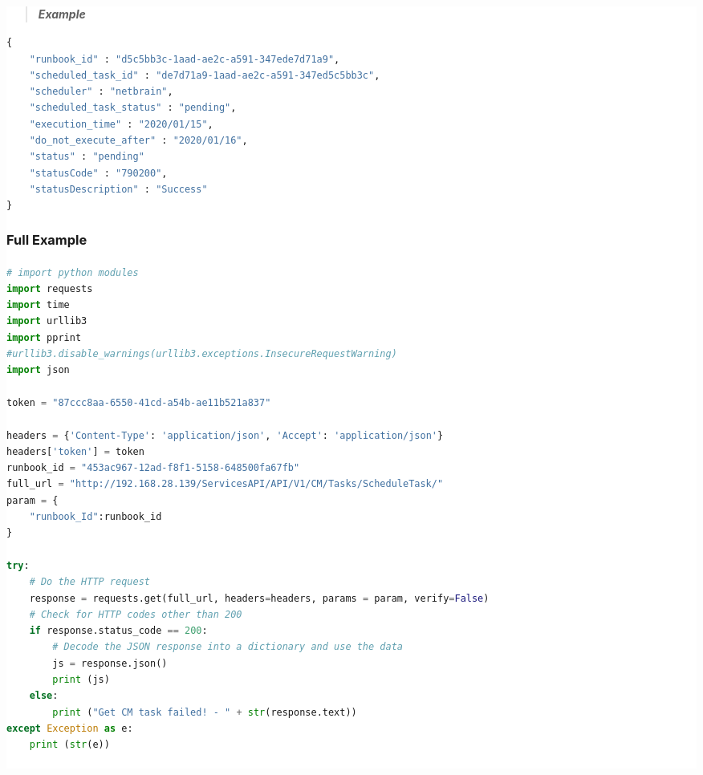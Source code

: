 > ***Example***


```python
{
    "runbook_id" : "d5c5bb3c-1aad-ae2c-a591-347ede7d71a9",
    "scheduled_task_id" : "de7d71a9-1aad-ae2c-a591-347ed5c5bb3c",
    "scheduler" : "netbrain",
    "scheduled_task_status" : "pending",
    "execution_time" : "2020/01/15",
    "do_not_execute_after" : "2020/01/16",
    "status" : "pending"
    "statusCode" : "790200",
    "statusDescription" : "Success"
}
```


### Full Example


```python
# import python modules 
import requests
import time
import urllib3
import pprint
#urllib3.disable_warnings(urllib3.exceptions.InsecureRequestWarning)
import json

token = "87ccc8aa-6550-41cd-a54b-ae11b521a837" 
 
headers = {'Content-Type': 'application/json', 'Accept': 'application/json'}  
headers['token'] = token
runbook_id = "453ac967-12ad-f8f1-5158-648500fa67fb"
full_url = "http://192.168.28.139/ServicesAPI/API/V1/CM/Tasks/ScheduleTask/"
param = {
    "runbook_Id":runbook_id
}

try:
    # Do the HTTP request
    response = requests.get(full_url, headers=headers, params = param, verify=False)
    # Check for HTTP codes other than 200
    if response.status_code == 200:
        # Decode the JSON response into a dictionary and use the data
        js = response.json()
        print (js)
    else:
        print ("Get CM task failed! - " + str(response.text))
except Exception as e:
    print (str(e))
    
```
